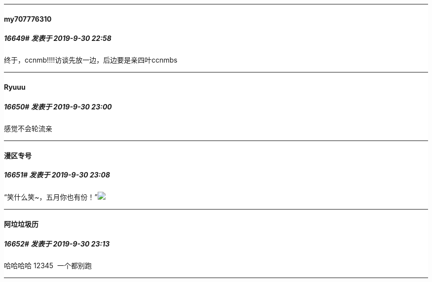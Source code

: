 





*****

####  my707776310  
##### 16649#       发表于 2019-9-30 22:58




终于，ccnmb!!!!访谈先放一边，后边要是亲四叶ccnmbs







*****

####  Ryuuu  
##### 16650#       发表于 2019-9-30 23:00




感觉不会轮流亲







*****

####  漫区专号  
##### 16651#       发表于 2019-9-30 23:08




“笑什么笑~，五月你也有份！”<img src="https://static.saraba1st.com/image/smiley/face2017/067.png" referrerpolicy="no-referrer">







*****

####  阿垃垃圾历  
##### 16652#       发表于 2019-9-30 23:13




哈哈哈哈 12345  一个都别跑  







*****
